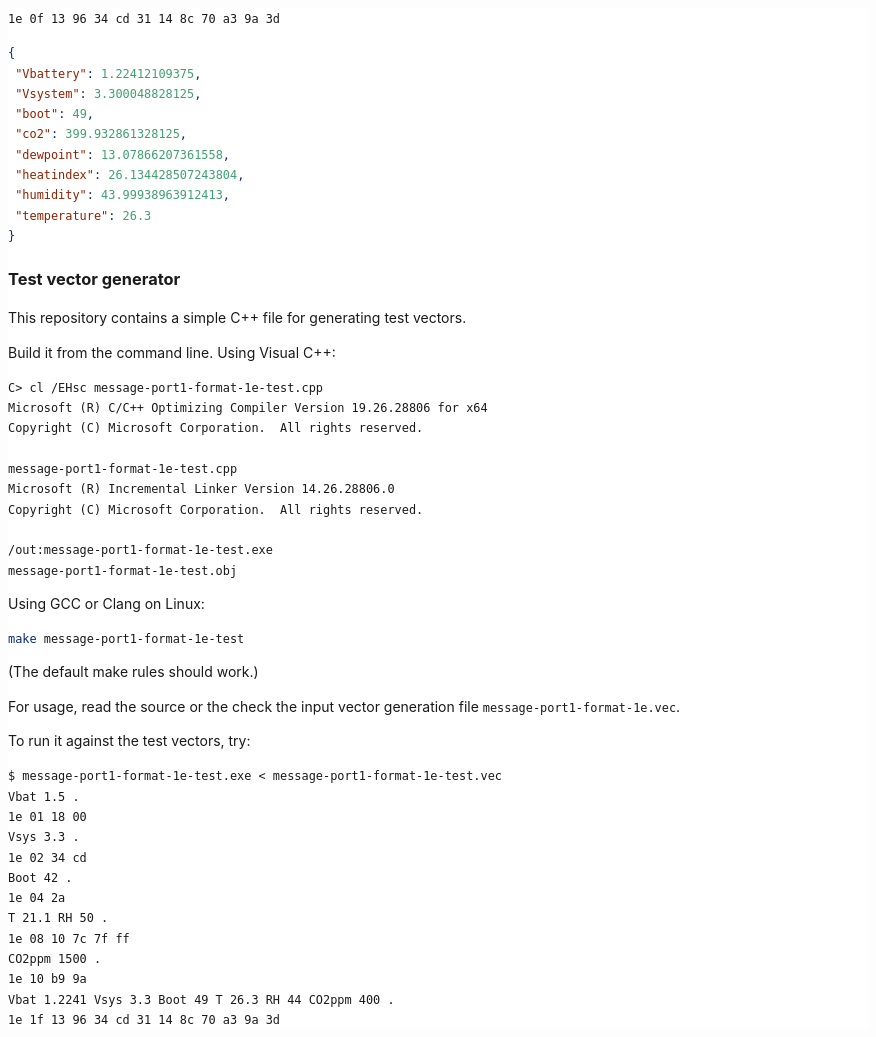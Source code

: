    `1e 0f 13 96 34 cd 31 14 8c 70 a3 9a 3d`

   ```json
   {
    "Vbattery": 1.22412109375,
    "Vsystem": 3.300048828125,
    "boot": 49,
    "co2": 399.932861328125,
    "dewpoint": 13.07866207361558,
    "heatindex": 26.134428507243804,
    "humidity": 43.99938963912413,
    "temperature": 26.3
  }
   ```

### Test vector generator

This repository contains a simple C++ file for generating test vectors.

Build it from the command line. Using Visual C++:

```console
C> cl /EHsc message-port1-format-1e-test.cpp
Microsoft (R) C/C++ Optimizing Compiler Version 19.26.28806 for x64
Copyright (C) Microsoft Corporation.  All rights reserved.

message-port1-format-1e-test.cpp
Microsoft (R) Incremental Linker Version 14.26.28806.0
Copyright (C) Microsoft Corporation.  All rights reserved.

/out:message-port1-format-1e-test.exe
message-port1-format-1e-test.obj
```

Using GCC or Clang on Linux:

```bash
make message-port1-format-1e-test
```

(The default make rules should work.)

For usage, read the source or the check the input vector generation file `message-port1-format-1e.vec`.

To run it against the test vectors, try:

```console
$ message-port1-format-1e-test.exe < message-port1-format-1e-test.vec
Vbat 1.5 .
1e 01 18 00
Vsys 3.3 .
1e 02 34 cd
Boot 42 .
1e 04 2a
T 21.1 RH 50 .
1e 08 10 7c 7f ff
CO2ppm 1500 .
1e 10 b9 9a
Vbat 1.2241 Vsys 3.3 Boot 49 T 26.3 RH 44 CO2ppm 400 .
1e 1f 13 96 34 cd 31 14 8c 70 a3 9a 3d
```
